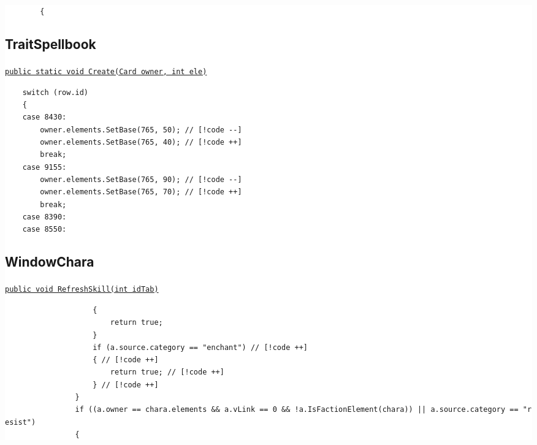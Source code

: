 ```cs:line-numbers=1270
		{
```

## TraitSpellbook

[`public static void Create(Card owner, int ele)`](https://github.com/Elin-Modding-Resources/Elin-Decompiled/blob/65d5c80ce3039cde73b55f7f0cbdba5ca9ef3c29/Elin/TraitSpellbook.cs#L13-L22)
```cs:line-numbers=13
	switch (row.id)
	{
	case 8430:
		owner.elements.SetBase(765, 50); // [!code --]
		owner.elements.SetBase(765, 40); // [!code ++]
		break;
	case 9155:
		owner.elements.SetBase(765, 90); // [!code --]
		owner.elements.SetBase(765, 70); // [!code ++]
		break;
	case 8390:
	case 8550:
```

## WindowChara

[`public void RefreshSkill(int idTab)`](https://github.com/Elin-Modding-Resources/Elin-Decompiled/blob/65d5c80ce3039cde73b55f7f0cbdba5ca9ef3c29/Elin/WindowChara.cs#L677-L682)
```cs:line-numbers=677
					{
						return true;
					}
					if (a.source.category == "enchant") // [!code ++]
					{ // [!code ++]
						return true; // [!code ++]
					} // [!code ++]
				}
				if ((a.owner == chara.elements && a.vLink == 0 && !a.IsFactionElement(chara)) || a.source.category == "resist")
				{
```

